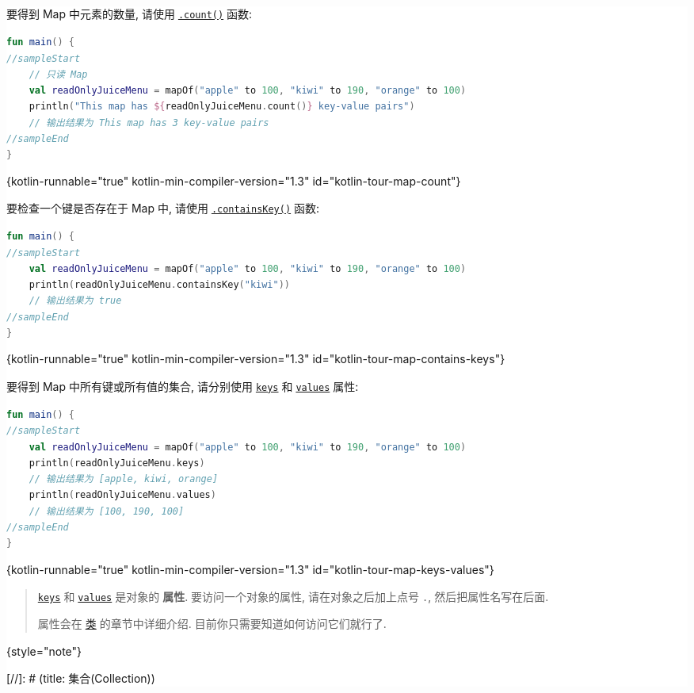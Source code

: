 要得到 Map 中元素的数量, 请使用 [`.count()`](https://kotlinlang.org/api/latest/jvm/stdlib/kotlin.collections/count.html) 函数:

```kotlin
fun main() {
//sampleStart
    // 只读 Map
    val readOnlyJuiceMenu = mapOf("apple" to 100, "kiwi" to 190, "orange" to 100)
    println("This map has ${readOnlyJuiceMenu.count()} key-value pairs")
    // 输出结果为 This map has 3 key-value pairs
//sampleEnd
}
```
{kotlin-runnable="true" kotlin-min-compiler-version="1.3" id="kotlin-tour-map-count"}

要检查一个键是否存在于 Map 中, 请使用 [`.containsKey()`](https://kotlinlang.org/api/latest/jvm/stdlib/kotlin.collections/contains-key.html) 函数:

```kotlin
fun main() {
//sampleStart
    val readOnlyJuiceMenu = mapOf("apple" to 100, "kiwi" to 190, "orange" to 100)
    println(readOnlyJuiceMenu.containsKey("kiwi"))
    // 输出结果为 true
//sampleEnd
}
```
{kotlin-runnable="true" kotlin-min-compiler-version="1.3" id="kotlin-tour-map-contains-keys"}

要得到 Map 中所有键或所有值的集合, 请分别使用 [`keys`](https://kotlinlang.org/api/latest/jvm/stdlib/kotlin.collections/-map/keys.html)
和 [`values`](https://kotlinlang.org/api/latest/jvm/stdlib/kotlin.collections/-map/values.html) 属性:

```kotlin
fun main() {
//sampleStart
    val readOnlyJuiceMenu = mapOf("apple" to 100, "kiwi" to 190, "orange" to 100)
    println(readOnlyJuiceMenu.keys)
    // 输出结果为 [apple, kiwi, orange]
    println(readOnlyJuiceMenu.values)
    // 输出结果为 [100, 190, 100]
//sampleEnd
}
```
{kotlin-runnable="true" kotlin-min-compiler-version="1.3" id="kotlin-tour-map-keys-values"}

> [`keys`](https://kotlinlang.org/api/latest/jvm/stdlib/kotlin.collections/-map/keys.html) 和 [`values`](https://kotlinlang.org/api/latest/jvm/stdlib/kotlin.collections/-map/values.html)
> 是对象的 **属性**. 要访问一个对象的属性, 请在对象之后加上点号 `.`, 然后把属性名写在后面.
>
> 属性会在 [类](kotlin-tour-classes.md) 的章节中详细介绍.
> 目前你只需要知道如何访问它们就行了.
>
{style="note"}


[//]: # (title: 集合(Collection))